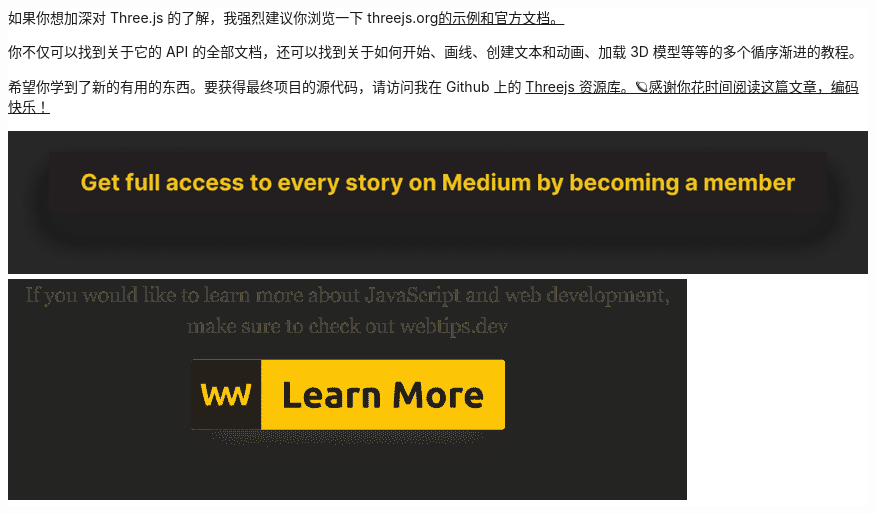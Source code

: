 如果你想加深对 Three.js 的了解，我强烈建议你浏览一下 threejs.org[的示例和官方文档。](https://threejs.org/docs/)

你不仅可以找到关于它的 API 的全部文档，还可以找到关于如何开始、画线、创建文本和动画、加载 3D 模型等等的多个循序渐进的教程。

希望你学到了新的有用的东西。要获得最终项目的源代码，请访问我在 Github 上的 [Threejs 资源库。🪐感谢你花时间阅读这篇文章，编码快乐！](https://github.com/flowforfrank/threejs)

[![](img/e66c4cd6d9849ac0bd245f3fc39b65c6.png)](https://medium.com/@ferencalmasi/membership)[![](img/b0d8e0a0c2689a59aa62a677429b83b7.png)](https://www.webtips.dev/)